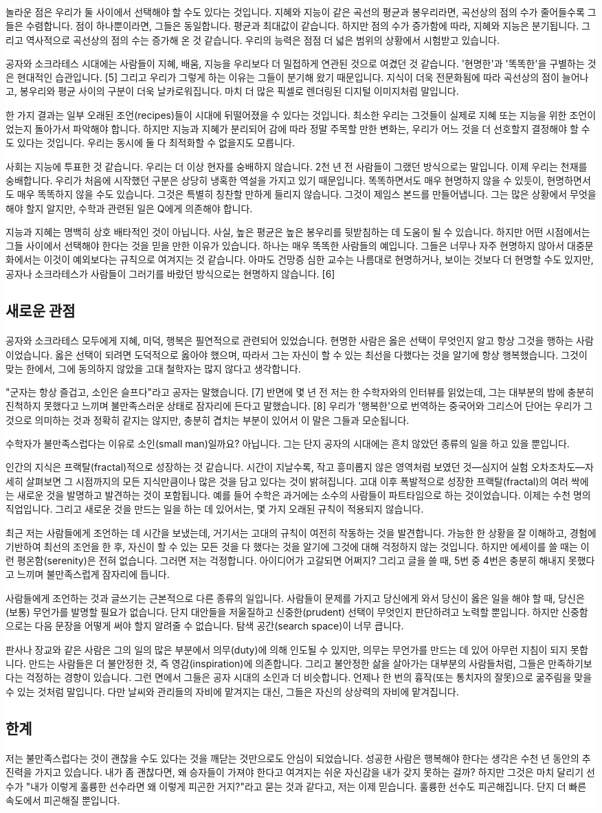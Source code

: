 놀라운 점은 우리가 둘 사이에서 선택해야 할 수도 있다는 것입니다. 지혜와 지능이 같은 곡선의 평균과 봉우리라면, 곡선상의 점의 수가 줄어들수록 그들은 수렴합니다. 점이 하나뿐이라면, 그들은 동일합니다. 평균과 최대값이 같습니다. 하지만 점의 수가 증가함에 따라, 지혜와 지능은 분기됩니다. 그리고 역사적으로 곡선상의 점의 수는 증가해 온 것 같습니다. 우리의 능력은 점점 더 넓은 범위의 상황에서 시험받고 있습니다.

공자와 소크라테스 시대에는 사람들이 지혜, 배움, 지능을 우리보다 더 밀접하게 연관된 것으로 여겼던 것 같습니다. '현명한'과 '똑똑한'을 구별하는 것은 현대적인 습관입니다. [5] 그리고 우리가 그렇게 하는 이유는 그들이 분기해 왔기 때문입니다. 지식이 더욱 전문화됨에 따라 곡선상의 점이 늘어나고, 봉우리와 평균 사이의 구분이 더욱 날카로워집니다. 마치 더 많은 픽셀로 렌더링된 디지털 이미지처럼 말입니다.

한 가지 결과는 일부 오래된 조언(recipes)들이 시대에 뒤떨어졌을 수 있다는 것입니다. 최소한 우리는 그것들이 실제로 지혜 또는 지능을 위한 조언이었는지 돌아가서 파악해야 합니다. 하지만 지능과 지혜가 분리되어 감에 따라 정말 주목할 만한 변화는, 우리가 어느 것을 더 선호할지 결정해야 할 수도 있다는 것입니다. 우리는 동시에 둘 다 최적화할 수 없을지도 모릅니다.

사회는 지능에 투표한 것 같습니다. 우리는 더 이상 현자를 숭배하지 않습니다. 2천 년 전 사람들이 그랬던 방식으로는 말입니다. 이제 우리는 천재를 숭배합니다. 우리가 처음에 시작했던 구분은 상당히 냉혹한 역설을 가지고 있기 때문입니다. 똑똑하면서도 매우 현명하지 않을 수 있듯이, 현명하면서도 매우 똑똑하지 않을 수도 있습니다. 그것은 특별히 칭찬할 만하게 들리지 않습니다. 그것이 제임스 본드를 만들어냅니다. 그는 많은 상황에서 무엇을 해야 할지 알지만, 수학과 관련된 일은 Q에게 의존해야 합니다.

지능과 지혜는 명백히 상호 배타적인 것이 아닙니다. 사실, 높은 평균은 높은 봉우리를 뒷받침하는 데 도움이 될 수 있습니다. 하지만 어떤 시점에서는 그들 사이에서 선택해야 한다는 것을 믿을 만한 이유가 있습니다. 하나는 매우 똑똑한 사람들의 예입니다. 그들은 너무나 자주 현명하지 않아서 대중문화에서는 이것이 예외보다는 규칙으로 여겨지는 것 같습니다. 아마도 건망증 심한 교수는 나름대로 현명하거나, 보이는 것보다 더 현명할 수도 있지만, 공자나 소크라테스가 사람들이 그러기를 바랐던 방식으로는 현명하지 않습니다. [6]

## 새로운 관점

공자와 소크라테스 모두에게 지혜, 미덕, 행복은 필연적으로 관련되어 있었습니다. 현명한 사람은 옳은 선택이 무엇인지 알고 항상 그것을 행하는 사람이었습니다. 옳은 선택이 되려면 도덕적으로 옳아야 했으며, 따라서 그는 자신이 할 수 있는 최선을 다했다는 것을 알기에 항상 행복했습니다. 그것이 맞는 한에서, 그에 동의하지 않았을 고대 철학자는 많지 않다고 생각합니다.

"군자는 항상 즐겁고, 소인은 슬프다"라고 공자는 말했습니다. [7] 반면에 몇 년 전 저는 한 수학자와의 인터뷰를 읽었는데, 그는 대부분의 밤에 충분히 진척하지 못했다고 느끼며 불만족스러운 상태로 잠자리에 든다고 말했습니다. [8] 우리가 '행복한'으로 번역하는 중국어와 그리스어 단어는 우리가 그것으로 의미하는 것과 정확히 같지는 않지만, 충분히 겹치는 부분이 있어서 이 말은 그들과 모순됩니다.

수학자가 불만족스럽다는 이유로 소인(small man)일까요? 아닙니다. 그는 단지 공자의 시대에는 흔치 않았던 종류의 일을 하고 있을 뿐입니다.

인간의 지식은 프랙탈(fractal)적으로 성장하는 것 같습니다. 시간이 지날수록, 작고 흥미롭지 않은 영역처럼 보였던 것—심지어 실험 오차조차도—자세히 살펴보면 그 시점까지의 모든 지식만큼이나 많은 것을 담고 있다는 것이 밝혀집니다. 고대 이후 폭발적으로 성장한 프랙탈(fractal)의 여러 싹에는 새로운 것을 발명하고 발견하는 것이 포함됩니다. 예를 들어 수학은 과거에는 소수의 사람들이 파트타임으로 하는 것이었습니다. 이제는 수천 명의 직업입니다. 그리고 새로운 것을 만드는 일을 하는 데 있어서는, 몇 가지 오래된 규칙이 적용되지 않습니다.

최근 저는 사람들에게 조언하는 데 시간을 보냈는데, 거기서는 고대의 규칙이 여전히 작동하는 것을 발견합니다. 가능한 한 상황을 잘 이해하고, 경험에 기반하여 최선의 조언을 한 후, 자신이 할 수 있는 모든 것을 다 했다는 것을 알기에 그것에 대해 걱정하지 않는 것입니다. 하지만 에세이를 쓸 때는 이런 평온함(serenity)은 전혀 없습니다. 그러면 저는 걱정합니다. 아이디어가 고갈되면 어쩌지? 그리고 글을 쓸 때, 5번 중 4번은 충분히 해내지 못했다고 느끼며 불만족스럽게 잠자리에 듭니다.

사람들에게 조언하는 것과 글쓰기는 근본적으로 다른 종류의 일입니다. 사람들이 문제를 가지고 당신에게 와서 당신이 옳은 일을 해야 할 때, 당신은 (보통) 무언가를 발명할 필요가 없습니다. 단지 대안들을 저울질하고 신중한(prudent) 선택이 무엇인지 판단하려고 노력할 뿐입니다. 하지만 신중함으로는 다음 문장을 어떻게 써야 할지 알려줄 수 없습니다. 탐색 공간(search space)이 너무 큽니다.

판사나 장교와 같은 사람은 그의 일의 많은 부분에서 의무(duty)에 의해 인도될 수 있지만, 의무는 무언가를 만드는 데 있어 아무런 지침이 되지 못합니다. 만드는 사람들은 더 불안정한 것, 즉 영감(inspiration)에 의존합니다. 그리고 불안정한 삶을 살아가는 대부분의 사람들처럼, 그들은 만족하기보다는 걱정하는 경향이 있습니다. 그런 면에서 그들은 공자 시대의 소인과 더 비슷합니다. 언제나 한 번의 흉작(또는 통치자의 잘못)으로 굶주림을 맞을 수 있는 것처럼 말입니다. 다만 날씨와 관리들의 자비에 맡겨지는 대신, 그들은 자신의 상상력의 자비에 맡겨집니다.

## 한계

저는 불만족스럽다는 것이 괜찮을 수도 있다는 것을 깨닫는 것만으로도 안심이 되었습니다. 성공한 사람은 행복해야 한다는 생각은 수천 년 동안의 추진력을 가지고 있습니다. 내가 좀 괜찮다면, 왜 승자들이 가져야 한다고 여겨지는 쉬운 자신감을 내가 갖지 못하는 걸까? 하지만 그것은 마치 달리기 선수가 "내가 이렇게 훌륭한 선수라면 왜 이렇게 피곤한 거지?"라고 묻는 것과 같다고, 저는 이제 믿습니다. 훌륭한 선수도 피곤해집니다. 단지 더 빠른 속도에서 피곤해질 뿐입니다.


[^1]: 가우스는 10살 때 이 질문을 받았다고 합니다. 다른 학생들이 숫자를 힘들게 더하는 대신, 그는 그것들이 합이 101인 50개의 쌍으로 이루어져 있다는 것(100 + 1, 99 + 2 등)을 알아챘고, 101에 50을 곱하여 답 5050을 얻을 수 있었습니다.
[^2]: 한 가지 변형된 설명은 지능은 문제를 해결하는 능력이고, 지혜는 그 해결책을 어떻게 사용할지 아는 판단력이라는 것입니다. 하지만 이것이 지혜와 지능 사이의 중요한 관계인 것은 분명하지만, 그것이 둘 사이의 구별은 아닙니다. 지혜도 문제 해결에 유용하며, 지능은 해결책을 가지고 무엇을 할지 결정하는 데 도움이 될 수 있습니다.
[^3]: 지능과 지혜 둘 다를 판단할 때 우리는 어느 정도의 지식을 제외해야 합니다. 금고 비밀번호를 아는 사람은 모르는 사람보다 그것을 여는 데 더 능숙하겠지만, 아무도 그것이 지능이나 지혜의 시험이라고 말하지는 않을 것입니다. 하지만 지식은 지혜와 겹치고 아마도 지능과도 겹칩니다. 인간 본성에 대한 지식은 분명히 지혜의 일부입니다. 그렇다면 어디에 선을 그려야 할까요? 아마도 해결책은 어느 시점에서 효용성이 급격히 떨어지는 지식을 할인하는 것입니다. 예를 들어, 프랑스어를 이해하는 것은 많은 상황에서 도움이 되지만, 관련된 다른 아무도 프랑스어를 모르면 그 가치는 급격히 떨어집니다. 반면에 허영심을 이해하는 것의 가치는 더 점진적으로 감소할 것입니다. 효용성이 급격히 떨어지는 지식은 다른 지식과의 관련성이 거의 없는 종류입니다. 여기에는 언어와 금고 비밀번호와 같은 단순한 관습뿐만 아니라, 영화배우의 생일이나 1956년형과 1957년형 스투드베이커를 구별하는 방법과 같은 소위 '무작위적' 사실도 포함됩니다.
[^4]: '지혜'라는 단일한 것을 추구하는 사람들은 문법에 의해 속아 왔습니다. 지혜는 단지 옳은 일을 하는 것을 아는 것이며, 거기에 도움이 되는 101가지의 다른 자질이 있습니다. 이기심 없음(selflessness)과 같은 어떤 것들은 빈방에서 명상하는 것에서 올 수 있고, 인간 본성에 대한 지식과 같은 다른 것들은 술 취한 파티에 가는 것에서 올 수 있습니다. 아마 이것을 깨닫는 것이 많은 사람들의 눈에 비친 지혜를 둘러싼 반신반의의 신비로운 구름을 걷어내는 데 도움이 될 것입니다. 그 신비로움은 대부분 존재하지 않는 것을 찾는 것에서 옵니다. 그리고 역사적으로 지혜를 얻는 방법에 대해 그렇게 많은 다른 사상 학파가 있었던 이유는 그들이 그것의 다른 구성 요소에 집중했기 때문입니다. 저는 이 에세이에서 '지혜'라는 단어를 사용할 때, 그것이 다양한 상황에서 사람들이 올바른 선택을 하도록 돕는 어떤 자질들의 모음 이상을 의미하지 않습니다.
[^5]: 영어에서도 '지능(intelligence)'이라는 단어에 대한 우리의 인식은 놀랍도록 최근의 것입니다. '이해(understanding)'와 같은 이전의 용어들은 더 넓은 의미를 가졌던 것 같습니다.
[^6]: 물론 공자와 소크라테스에게로 귀속된 발언들이 그들의 실제 의견과 얼마나 가까운지에 대해서는 약간의 불확실성이 있습니다. 저는 호머(Homer)라는 이름을 사용하는 것처럼, 그들에게 귀속된 말들을 한 가상의 사람들을 지칭하기 위해 이 이름들을 사용합니다.
[^7]: 《논어》 7:36, 펑 역. 몇몇 번역가들은 '행복한(happy)' 대신 '고요한(calm)'을 사용합니다. 여기서 한 가지 어려움은 현대 영어 사용자들이 많은 옛 사회와는 다른 행복의 개념을 가지고 있다는 점입니다. 모든 언어에는 아마도 '일이 잘 풀릴 때 어떻게 느끼는지'를 의미하는 단어가 있겠지만, 다른 문화권은 일이 잘 풀릴 때 다르게 반응합니다. 우리는 아이들처럼 미소와 웃음으로 반응합니다. 하지만 더 절제된 사회나 삶이 더 힘들었던 사회에서는, 그 반응이 조용한 만족감일 수도 있습니다.
[^8]: 앤드류 와일스(Andrew Wiles)일 수도 있지만, 확실하지 않습니다. 만약 누구라도 그러한 인터뷰를 기억한다면, 당신의 이야기를 듣고 싶습니다.
[^9]: 공자는 자신이 아무것도 발명한 적이 없다고 자랑스럽게 주장했습니다. 단지 고대 전통에 대한 정확한 기록을 전달했을 뿐이라고 말입니다. (《논어》 7:1) 우리에게는 문자가 없던 사회에서 그룹의 축적된 지식을 기억하고 전달하는 것이 얼마나 중요한 의무였는지 지금은 제대로 이해하기 어렵습니다. 공자의 시대에도 그것은 여전히 학자의 첫 번째 의무였던 것 같습니다.
[^10]: 고대 철학에서 지혜를 향한 편향은, 그리스와 중국 모두에서 최초의 철학자들(공자와 플라톤 포함) 중 다수가 자신들을 행정가들의 스승으로 여겼고, 따라서 그러한 문제들에 대해 과도하게 생각했다는 사실로 인해 과장되었을 수 있습니다. 이야기꾼과 같이 실제로 무언가를 발명했던 소수의 사람들은 무시될 수 있는 외곽 데이터 포인트처럼 보였을 것입니다.